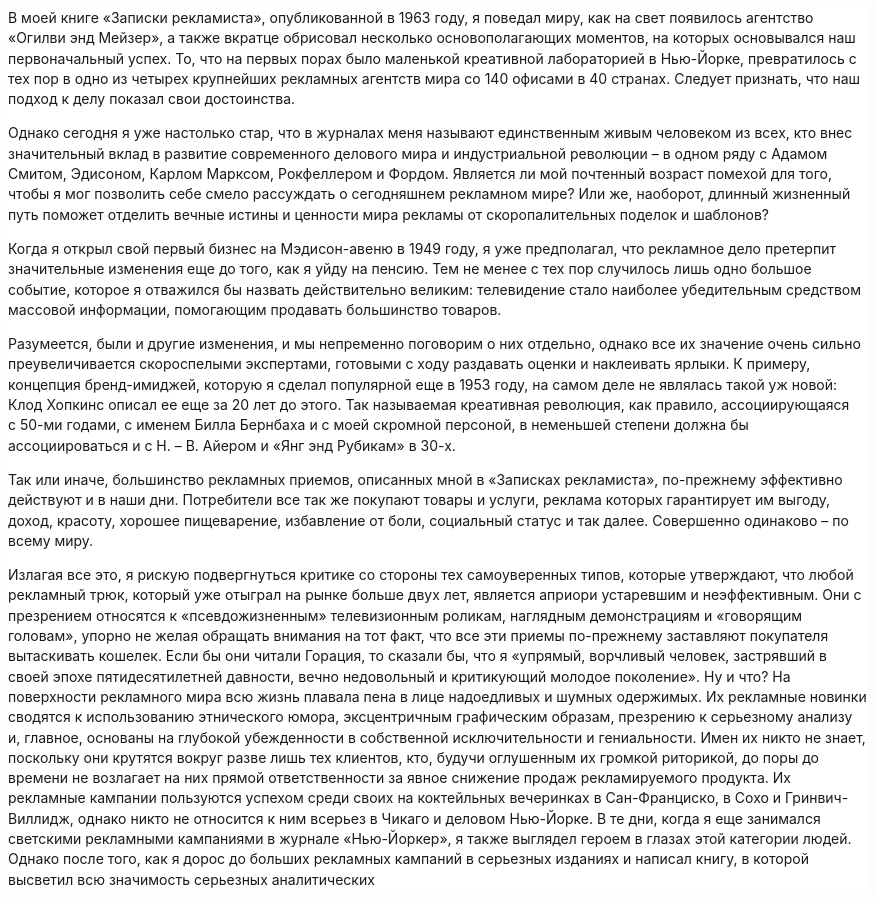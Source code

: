 В моей книге «Записки рекламиста», опубликованной в 1963 году, я поведал
миру, как на свет появилось агентство «Огилви энд Мейзер», а также
вкратце обрисовал несколько основополагающих моментов, на которых
основывался наш первоначальный успех. То, что на первых порах было
маленькой креативной лабораторией в Нью-Йорке, превратилось с тех пор в
одно из четырех крупнейших рекламных агентств мира со 140 офисами в 40
странах. Следует признать, что наш подход к делу показал свои
достоинства.

Однако сегодня я уже настолько стар, что в журналах меня называют
единственным живым человеком из всех, кто внес значительный вклад в
развитие современного делового мира и индустриальной революции – в одном
ряду с Адамом Смитом, Эдисоном, Карлом Марксом, Рокфеллером и Фордом.
Является ли мой почтенный возраст помехой для того, чтобы я мог
позволить себе смело рассуждать о сегодняшнем рекламном мире? Или же,
наоборот, длинный жизненный путь поможет отделить вечные истины и
ценности мира рекламы от скоропалительных поделок и шаблонов?

Когда я открыл свой первый бизнес на Мэдисон-авеню в 1949 году, я уже
предполагал, что рекламное дело претерпит значительные изменения еще до
того, как я уйду на пенсию. Тем не менее с тех пор случилось лишь одно
большое событие, которое я отважился бы назвать действительно великим:
телевидение стало наиболее убедительным средством массовой информации,
помогающим продавать большинство товаров.

Разумеется, были и другие изменения, и мы непременно поговорим о них
отдельно, однако все их значение очень сильно преувеличивается
скороспелыми экспертами, готовыми с ходу раздавать оценки и наклеивать
ярлыки. К примеру, концепция бренд-имиджей, которую я сделал популярной
еще в 1953 году, на самом деле не являлась такой уж новой: Клод Хопкинс
описал ее еще за 20 лет до этого. Так называемая креативная революция,
как правило, ассоциирующаяся с 50-ми годами, с именем Билла Бернбаха и с
моей скромной персоной, в неменьшей степени должна бы ассоциироваться и
с Н. – В. Айером и «Янг энд Рубикам» в 30-х.

Так или иначе, большинство рекламных приемов, описанных мной в «Записках
рекламиста», по-прежнему эффективно действуют и в наши дни. Потребители
все так же покупают товары и услуги, реклама которых гарантирует им
выгоду, доход, красоту, хорошее пищеварение, избавление от боли,
социальный статус и так далее. Совершенно одинаково – по всему миру.

Излагая все это, я рискую подвергнуться критике со стороны тех
самоуверенных типов, которые утверждают, что любой рекламный трюк,
который уже отыграл на рынке больше двух лет, является априори
устаревшим и неэффективным. Они с презрением относятся
к «псевдожизненным» телевизионным роликам, наглядным демонстрациям
и «говорящим головам», упорно не желая обращать внимания на тот факт,
что все эти приемы по-прежнему заставляют покупателя вытаскивать
кошелек. Если бы они читали Горация, то сказали бы, что я «упрямый,
ворчливый человек, застрявший в своей эпохе пятидесятилетней давности,
вечно недовольный и критикующий молодое поколение». Ну и что? На
поверхности рекламного мира всю жизнь плавала пена в лице надоедливых и
шумных одержимых. Их рекламные новинки сводятся к использованию
этнического юмора, эксцентричным графическим образам, презрению к
серьезному анализу и, главное, основаны на глубокой убежденности в
собственной исключительности и гениальности. Имен их никто не знает,
поскольку они крутятся вокруг разве лишь тех клиентов, кто, будучи
оглушенным их громкой риторикой, до поры до времени не возлагает на них
прямой ответственности за явное снижение продаж рекламируемого продукта.
Их рекламные кампании пользуются успехом среди своих на коктейльных
вечеринках в Сан-Франциско, в Сохо и Гринвич-Виллидж, однако никто не
относится к ним всерьез в Чикаго и деловом Нью-Йорке. В те дни, когда я
еще занимался светскими рекламными кампаниями в журнале «Нью-Йоркер», я
также выглядел героем в глазах этой категории людей. Однако после того,
как я дорос до больших рекламных кампаний в серьезных изданиях и написал
книгу, в которой высветил всю значимость серьезных аналитических